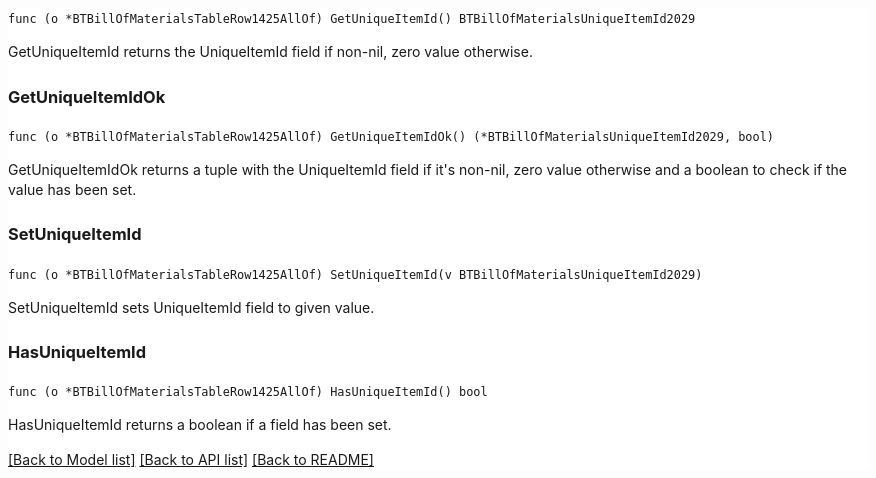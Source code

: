 `func (o *BTBillOfMaterialsTableRow1425AllOf) GetUniqueItemId() BTBillOfMaterialsUniqueItemId2029`

GetUniqueItemId returns the UniqueItemId field if non-nil, zero value otherwise.

### GetUniqueItemIdOk

`func (o *BTBillOfMaterialsTableRow1425AllOf) GetUniqueItemIdOk() (*BTBillOfMaterialsUniqueItemId2029, bool)`

GetUniqueItemIdOk returns a tuple with the UniqueItemId field if it's non-nil, zero value otherwise
and a boolean to check if the value has been set.

### SetUniqueItemId

`func (o *BTBillOfMaterialsTableRow1425AllOf) SetUniqueItemId(v BTBillOfMaterialsUniqueItemId2029)`

SetUniqueItemId sets UniqueItemId field to given value.

### HasUniqueItemId

`func (o *BTBillOfMaterialsTableRow1425AllOf) HasUniqueItemId() bool`

HasUniqueItemId returns a boolean if a field has been set.


[[Back to Model list]](../README.md#documentation-for-models) [[Back to API list]](../README.md#documentation-for-api-endpoints) [[Back to README]](../README.md)


